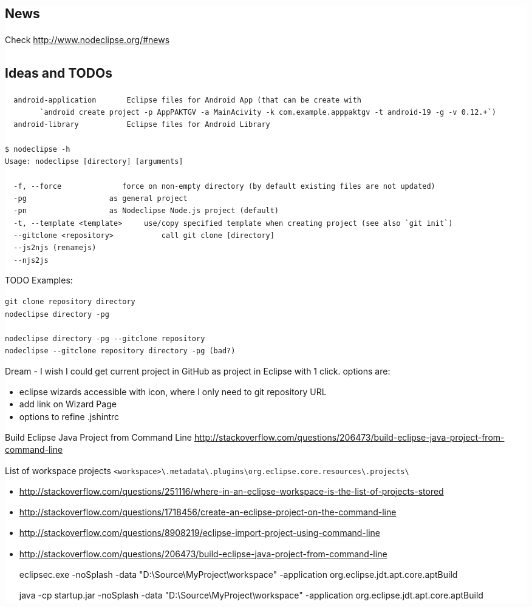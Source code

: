 ## News

Check <http://www.nodeclipse.org/#news>

## Ideas and TODOs

	  android-application		Eclipse files for Android App (that can be create with  
	  		`android create project -p AppPAKTGV -a MainAcivity -k com.example.apppaktgv -t android-19 -g -v 0.12.+`)	
	  android-library			Eclipse files for Android Library

	$ nodeclipse -h
	Usage: nodeclipse [directory] [arguments]
	
      -f, --force              force on non-empty directory (by default existing files are not updated)
	  -pg					as general project
	  -pn	 				as Nodeclipse Node.js project (default)
	  -t, --template <template>     use/copy specified template when creating project (see also `git init`)
	  --gitclone <repository>			call git clone [directory]
	  --js2njs (renamejs)
	  --njs2js 
	  
TODO Examples:

	git clone repository directory
	nodeclipse directory -pg	
	
	nodeclipse directory -pg --gitclone repository 
	nodeclipse --gitclone repository directory -pg (bad?)
	
Dream - I wish I could get current project in GitHub as project in Eclipse with 1 click.
options are: 	
- eclipse wizards accessible with icon, where I only need to git repository URL
- add link on Wizard Page
- options to refine .jshintrc

Build Eclipse Java Project from Command Line
http://stackoverflow.com/questions/206473/build-eclipse-java-project-from-command-line

List of workspace projects
`<workspace>\.metadata\.plugins\org.eclipse.core.resources\.projects\`

- http://stackoverflow.com/questions/251116/where-in-an-eclipse-workspace-is-the-list-of-projects-stored
- http://stackoverflow.com/questions/1718456/create-an-eclipse-project-on-the-command-line
- http://stackoverflow.com/questions/8908219/eclipse-import-project-using-command-line
- http://stackoverflow.com/questions/206473/build-eclipse-java-project-from-command-line

	eclipsec.exe -noSplash -data "D:\Source\MyProject\workspace" -application org.eclipse.jdt.apt.core.aptBuild
	
	java -cp startup.jar -noSplash -data "D:\Source\MyProject\workspace" -application org.eclipse.jdt.apt.core.aptBuild

